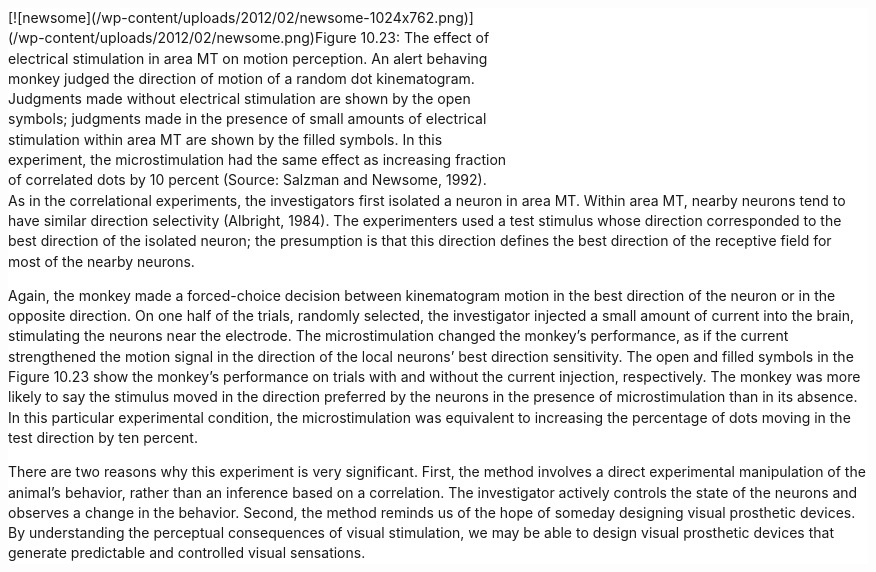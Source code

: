<div class="wp-caption aligncenter" id="attachment_1351" style="width: 501px">[![newsome](/wp-content/uploads/2012/02/newsome-1024x762.png)](/wp-content/uploads/2012/02/newsome.png)Figure 10.23: The effect of electrical stimulation in area MT on motion perception. An alert behaving monkey judged the direction of motion of a random dot kinematogram. Judgments made without electrical stimulation are shown by the open symbols; judgments made in the presence of small amounts of electrical stimulation within area MT are shown by the filled symbols. In this experiment, the microstimulation had the same effect as increasing fraction of correlated dots by 10 percent (Source: Salzman and Newsome, 1992).

</div>As in the correlational experiments, the investigators first isolated a neuron in area MT. Within area MT, nearby neurons tend to have similar direction selectivity (Albright, 1984). The experimenters used a test stimulus whose direction corresponded to the best direction of the isolated neuron; the presumption is that this direction defines the best direction of the receptive field for most of the nearby neurons.

Again, the monkey made a forced-choice decision between kinematogram motion in the best direction of the neuron or in the opposite direction. On one half of the trials, randomly selected, the investigator injected a small amount of current into the brain, stimulating the neurons near the electrode. The microstimulation changed the monkey’s performance, as if the current strengthened the motion signal in the direction of the local neurons’ best direction sensitivity. The open and filled symbols in the Figure 10.23 show the monkey’s performance on trials with and without the current injection, respectively. The monkey was more likely to say the stimulus moved in the direction preferred by the neurons in the presence of microstimulation than in its absence. In this particular experimental condition, the microstimulation was equivalent to increasing the percentage of dots moving in the test direction by ten percent.

There are two reasons why this experiment is very significant. First, the method involves a direct experimental manipulation of the animal’s behavior, rather than an inference based on a correlation. The investigator actively controls the state of the neurons and observes a change in the behavior. Second, the method reminds us of the hope of someday designing visual prosthetic devices. By understanding the perceptual consequences of visual stimulation, we may be able to design visual prosthetic devices that generate predictable and controlled visual sensations.
